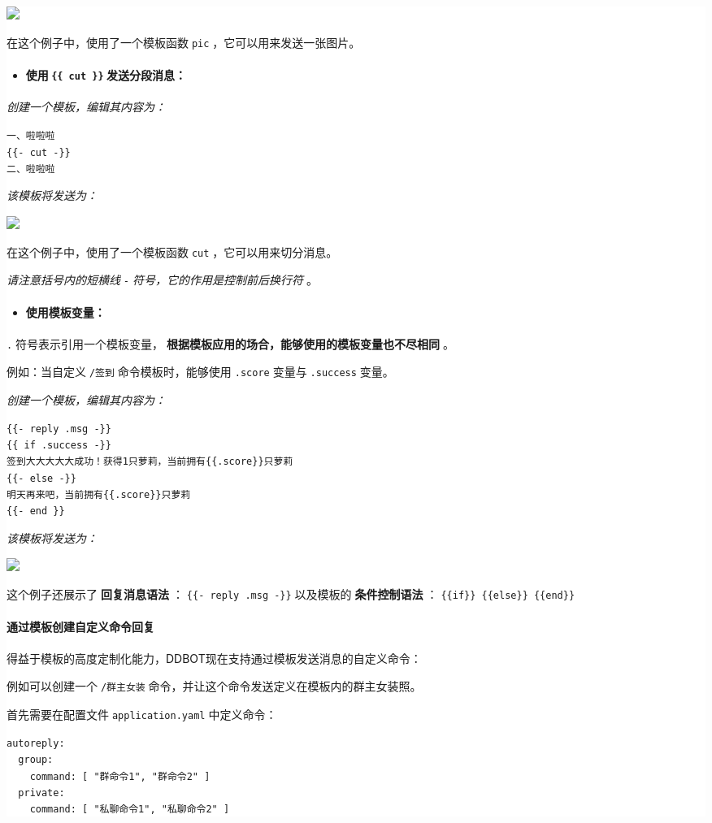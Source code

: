 <img src="https://user-images.githubusercontent.com/11474360/161203028-e53a4fe0-c8ca-4e3e-a098-45c1f7ea78c9.jpg" width="300">

在这个例子中，使用了一个模板函数 `pic` ，它可以用来发送一张图片。

- #### 使用 `{{ cut }}` 发送分段消息：

 *创建一个模板，编辑其内容为：* 

```
一、啦啦啦
{{- cut -}}
二、啦啦啦
```

 *该模板将发送为：* 

<img src="https://user-images.githubusercontent.com/11474360/161203068-0d26024f-37e6-4a04-b88e-cfedd0235924.jpg" width="300">

在这个例子中，使用了一个模板函数 `cut` ，它可以用来切分消息。

 *请注意括号内的短横线 `-` 符号，它的作用是控制前后换行符* 。

- #### 使用模板变量：

 `.` 符号表示引用一个模板变量， **根据模板应用的场合，能够使用的模板变量也不尽相同** 。

例如：当自定义 `/签到` 命令模板时，能够使用 `.score` 变量与 `.success` 变量。

 *创建一个模板，编辑其内容为：* 

```
{{- reply .msg -}}
{{ if .success -}}
签到大大大大大成功！获得1只萝莉，当前拥有{{.score}}只萝莉
{{- else -}}
明天再来吧，当前拥有{{.score}}只萝莉
{{- end }}
```

 *该模板将发送为：* 

<img src="https://user-images.githubusercontent.com/11474360/161203356-84f28ac5-a883-4213-92ed-3c03ad2e524e.jpg" width="300">

这个例子还展示了 **回复消息语法** ： `{{- reply .msg -}}` 以及模板的 **条件控制语法** ： `{{if}} {{else}} {{end}}` 

 #### 通过模板创建自定义命令回复

得益于模板的高度定制化能力，DDBOT现在支持通过模板发送消息的自定义命令：

例如可以创建一个 `/群主女装` 命令，并让这个命令发送定义在模板内的群主女装照。

首先需要在配置文件 `application.yaml` 中定义命令：

```
autoreply:
  group:
    command: [ "群命令1", "群命令2" ]
  private:
    command: [ "私聊命令1", "私聊命令2" ]
```
